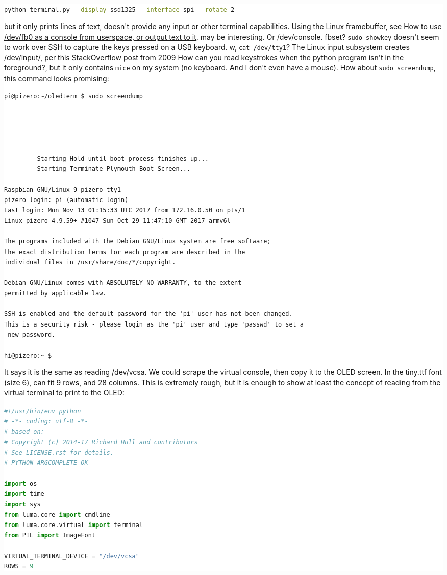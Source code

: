 ```sh
python terminal.py --display ssd1325 --interface spi --rotate 2
```

but it only prints lines of text, doesn't provide any input or other terminal capabilities. Using the Linux framebuffer, see [How to use /dev/fb0 as a console from userspace, or output text to it](https://unix.stackexchange.com/questions/20458/how-to-use-dev-fb0-as-a-console-from-userspace-or-output-text-to-it), may be interesting. Or /dev/console. fbset? `sudo showkey` doesn't seem to work over SSH to capture the keys pressed on a USB keyboard. w, `cat /dev/tty1`? The Linux input subsystem creates /dev/input/, per this StackOverflow post from 2009 [How can you read keystrokes when the python program isn't in the foreground?](https://stackoverflow.com/questions/1054380/how-can-you-read-keystrokes-when-the-python-program-isnt-in-the-foreground#1267515), but it only contains `mice` on my system (no keyboard. And I don't even have a mouse). How about `sudo screendump`, this command looks promising:

```
pi@pizero:~/oledterm $ sudo screendump





         Starting Hold until boot process finishes up...
         Starting Terminate Plymouth Boot Screen...

Raspbian GNU/Linux 9 pizero tty1
pizero login: pi (automatic login)
Last login: Mon Nov 13 01:15:33 UTC 2017 from 172.16.0.50 on pts/1
Linux pizero 4.9.59+ #1047 Sun Oct 29 11:47:10 GMT 2017 armv6l

The programs included with the Debian GNU/Linux system are free software;
the exact distribution terms for each program are described in the
individual files in /usr/share/doc/*/copyright.

Debian GNU/Linux comes with ABSOLUTELY NO WARRANTY, to the extent
permitted by applicable law.

SSH is enabled and the default password for the 'pi' user has not been changed.
This is a security risk - please login as the 'pi' user and type 'passwd' to set a
 new password.

hi@pizero:~ $
```

It says it is the same as reading /dev/vcsa. We could scrape the virtual console, then copy it to the OLED screen. In the tiny.ttf font (size 6), can fit 9 rows, and 28 columns. This is extremely rough, but it is enough to show at least the concept of reading from the virtual terminal to print to the OLED:

```python
#!/usr/bin/env python
# -*- coding: utf-8 -*-
# based on:
# Copyright (c) 2014-17 Richard Hull and contributors
# See LICENSE.rst for details.
# PYTHON_ARGCOMPLETE_OK

import os
import time
import sys
from luma.core import cmdline
from luma.core.virtual import terminal
from PIL import ImageFont

VIRTUAL_TERMINAL_DEVICE = "/dev/vcsa"
ROWS = 9
```